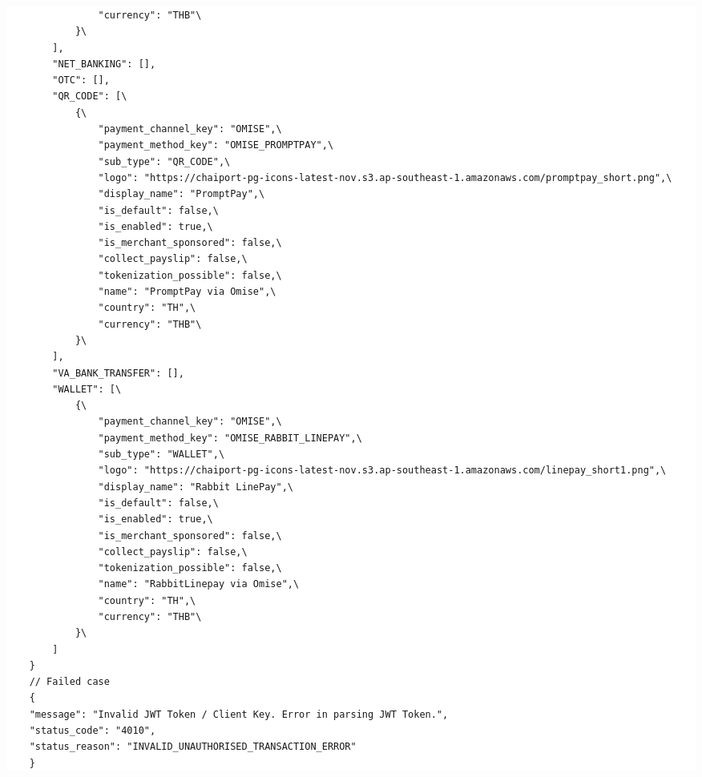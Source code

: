```rdmd-code lang-swift theme-light
                "currency": "THB"\
            }\
        ],
        "NET_BANKING": [],
        "OTC": [],
        "QR_CODE": [\
            {\
                "payment_channel_key": "OMISE",\
                "payment_method_key": "OMISE_PROMPTPAY",\
                "sub_type": "QR_CODE",\
                "logo": "https://chaiport-pg-icons-latest-nov.s3.ap-southeast-1.amazonaws.com/promptpay_short.png",\
                "display_name": "PromptPay",\
                "is_default": false,\
                "is_enabled": true,\
                "is_merchant_sponsored": false,\
                "collect_payslip": false,\
                "tokenization_possible": false,\
                "name": "PromptPay via Omise",\
                "country": "TH",\
                "currency": "THB"\
            }\
        ],
        "VA_BANK_TRANSFER": [],
        "WALLET": [\
            {\
                "payment_channel_key": "OMISE",\
                "payment_method_key": "OMISE_RABBIT_LINEPAY",\
                "sub_type": "WALLET",\
                "logo": "https://chaiport-pg-icons-latest-nov.s3.ap-southeast-1.amazonaws.com/linepay_short1.png",\
                "display_name": "Rabbit LinePay",\
                "is_default": false,\
                "is_enabled": true,\
                "is_merchant_sponsored": false,\
                "collect_payslip": false,\
                "tokenization_possible": false,\
                "name": "RabbitLinepay via Omise",\
                "country": "TH",\
                "currency": "THB"\
            }\
        ]
    }
    // Failed case
    {
    "message": "Invalid JWT Token / Client Key. Error in parsing JWT Token.",
    "status_code": "4010",
    "status_reason": "INVALID_UNAUTHORISED_TRANSACTION_ERROR"
    }

```
